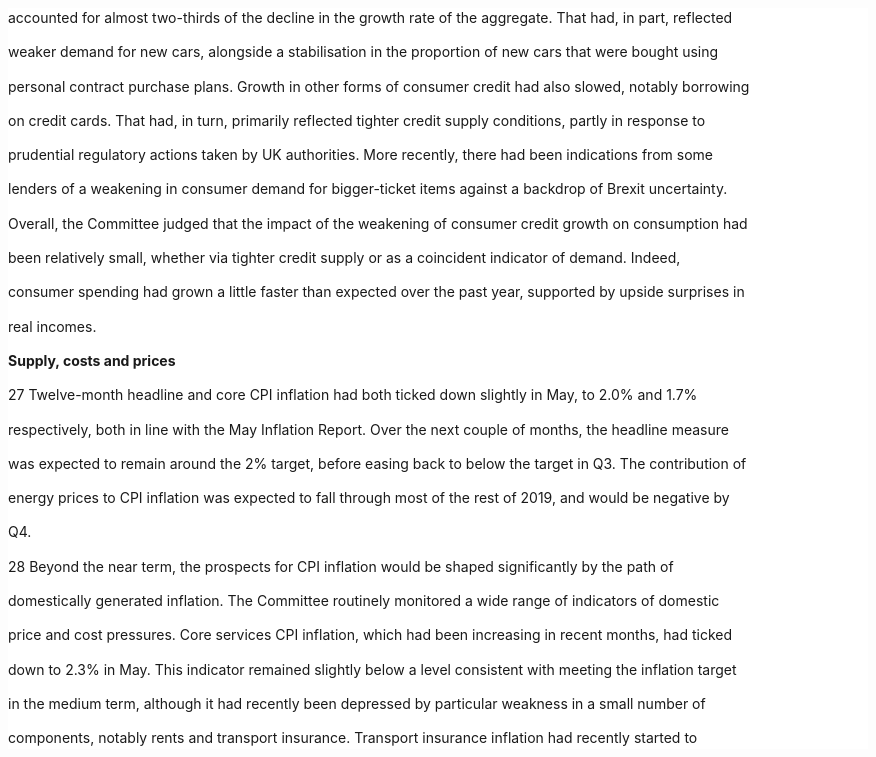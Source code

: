 accounted for almost two-thirds of the decline in the growth rate of the aggregate. That had, in part, reflected

weaker demand for new cars, alongside a stabilisation in the proportion of new cars that were bought using

personal contract purchase plans. Growth in other forms of consumer credit had also slowed, notably borrowing

on credit cards. That had, in turn, primarily reflected tighter credit supply conditions, partly in response to

prudential regulatory actions taken by UK authorities. More recently, there had been indications from some

lenders of a weakening in consumer demand for bigger-ticket items against a backdrop of Brexit uncertainty.

Overall, the Committee judged that the impact of the weakening of consumer credit growth on consumption had

been relatively small, whether via tighter credit supply or as a coincident indicator of demand. Indeed,

consumer spending had grown a little faster than expected over the past year, supported by upside surprises in

real incomes.

**Supply, costs and prices**

27 Twelve-month headline and core CPI inflation had both ticked down slightly in May, to 2.0% and 1.7%

respectively, both in line with the May Inflation Report. Over the next couple of months, the headline measure

was expected to remain around the 2% target, before easing back to below the target in Q3. The contribution of

energy prices to CPI inflation was expected to fall through most of the rest of 2019, and would be negative by

Q4.

28 Beyond the near term, the prospects for CPI inflation would be shaped significantly by the path of

domestically generated inflation. The Committee routinely monitored a wide range of indicators of domestic

price and cost pressures. Core services CPI inflation, which had been increasing in recent months, had ticked

down to 2.3% in May. This indicator remained slightly below a level consistent with meeting the inflation target

in the medium term, although it had recently been depressed by particular weakness in a small number of

components, notably rents and transport insurance. Transport insurance inflation had recently started to
